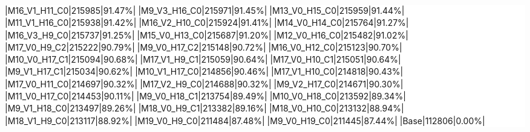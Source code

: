 |M16_V1_H11_C0|215985|91.47%|
|M9_V3_H16_C0|215971|91.45%|
|M13_V0_H15_C0|215959|91.44%|
|M11_V1_H16_C0|215938|91.42%|
|M16_V2_H10_C0|215924|91.41%|
|M14_V0_H14_C0|215764|91.27%|
|M16_V3_H9_C0|215737|91.25%|
|M15_V0_H13_C0|215687|91.20%|
|M12_V0_H16_C0|215482|91.02%|
|M17_V0_H9_C2|215222|90.79%|
|M9_V0_H17_C2|215148|90.72%|
|M16_V0_H12_C0|215123|90.70%|
|M10_V0_H17_C1|215094|90.68%|
|M17_V1_H9_C1|215059|90.64%|
|M17_V0_H10_C1|215051|90.64%|
|M9_V1_H17_C1|215034|90.62%|
|M10_V1_H17_C0|214856|90.46%|
|M17_V1_H10_C0|214818|90.43%|
|M17_V0_H11_C0|214697|90.32%|
|M17_V2_H9_C0|214688|90.32%|
|M9_V2_H17_C0|214671|90.30%|
|M11_V0_H17_C0|214453|90.11%|
|M9_V0_H18_C1|213754|89.49%|
|M10_V0_H18_C0|213592|89.34%|
|M9_V1_H18_C0|213497|89.26%|
|M18_V0_H9_C1|213382|89.16%|
|M18_V0_H10_C0|213132|88.94%|
|M18_V1_H9_C0|213117|88.92%|
|M19_V0_H9_C0|211484|87.48%|
|M9_V0_H19_C0|211445|87.44%|
|Base|112806|0.00%|
